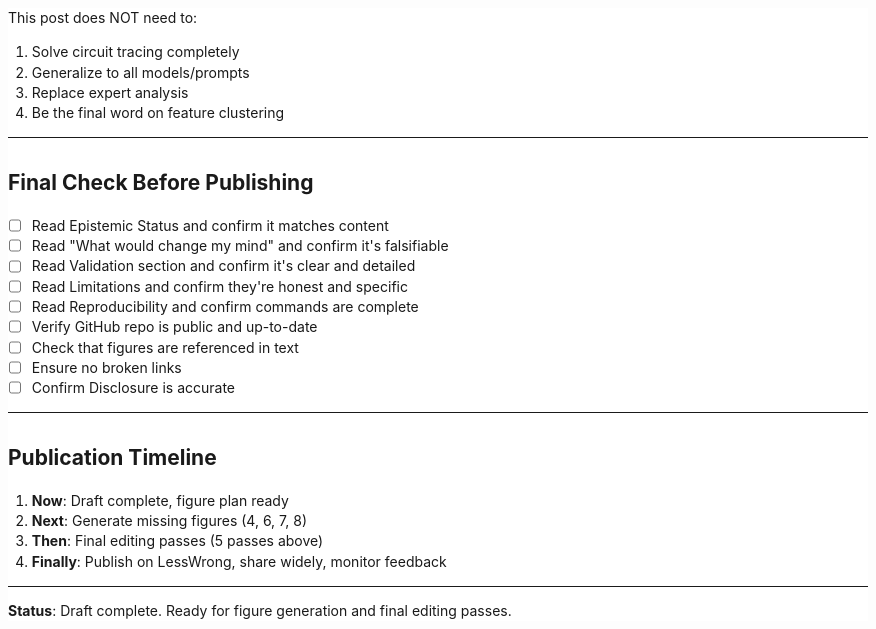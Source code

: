 This post does NOT need to:

1. Solve circuit tracing completely
2. Generalize to all models/prompts
3. Replace expert analysis
4. Be the final word on feature clustering

---

## Final Check Before Publishing

- [ ] Read Epistemic Status and confirm it matches content
- [ ] Read "What would change my mind" and confirm it's falsifiable
- [ ] Read Validation section and confirm it's clear and detailed
- [ ] Read Limitations and confirm they're honest and specific
- [ ] Read Reproducibility and confirm commands are complete
- [ ] Verify GitHub repo is public and up-to-date
- [ ] Check that figures are referenced in text
- [ ] Ensure no broken links
- [ ] Confirm Disclosure is accurate

---

## Publication Timeline

1. **Now**: Draft complete, figure plan ready
2. **Next**: Generate missing figures (4, 6, 7, 8)
3. **Then**: Final editing passes (5 passes above)
4. **Finally**: Publish on LessWrong, share widely, monitor feedback

---

**Status**: Draft complete. Ready for figure generation and final editing passes.

